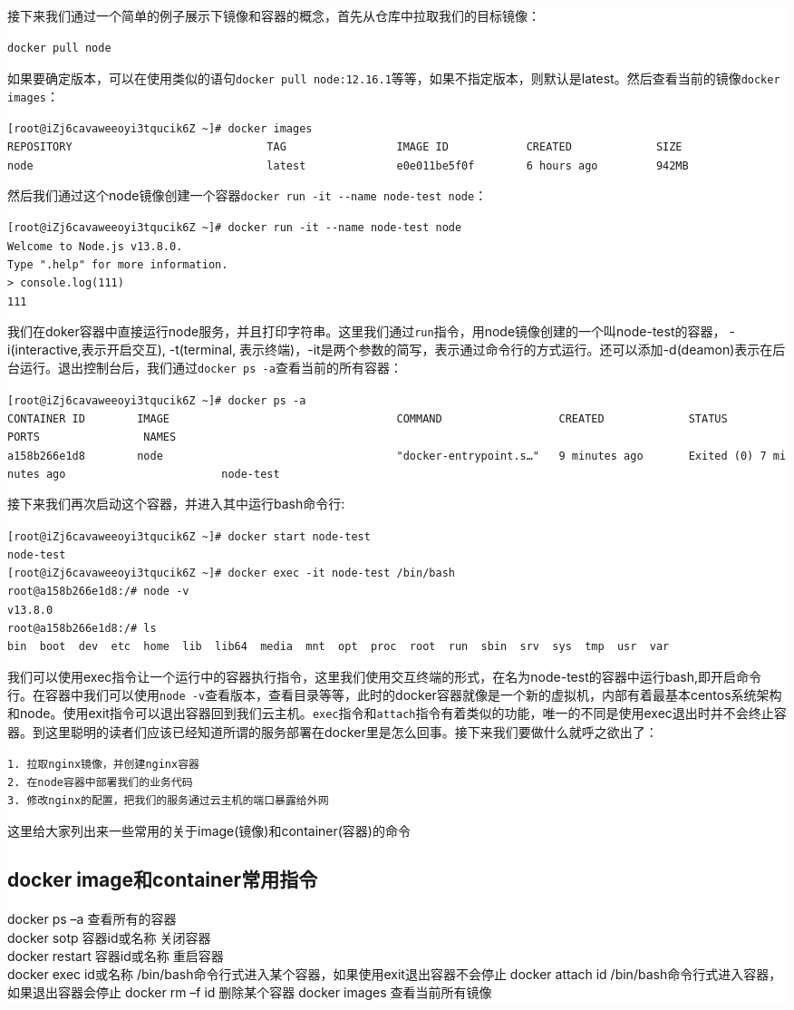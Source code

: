 接下来我们通过一个简单的例子展示下镜像和容器的概念，首先从仓库中拉取我们的目标镜像：
```
docker pull node
```
如果要确定版本，可以在使用类似的语句`docker pull node:12.16.1`等等，如果不指定版本，则默认是latest。然后查看当前的镜像`docker images`：
```
[root@iZj6cavaweeoyi3tqucik6Z ~]# docker images
REPOSITORY                              TAG                 IMAGE ID            CREATED             SIZE
node                                    latest              e0e011be5f0f        6 hours ago         942MB
```
然后我们通过这个node镜像创建一个容器`docker run -it --name node-test node`：
```
[root@iZj6cavaweeoyi3tqucik6Z ~]# docker run -it --name node-test node
Welcome to Node.js v13.8.0.
Type ".help" for more information.
> console.log(111)
111
```
我们在doker容器中直接运行node服务，并且打印字符串。这里我们通过`run`指令，用node镜像创建的一个叫node-test的容器， -i(interactive,表示开启交互), -t(terminal, 表示终端)，-it是两个参数的简写，表示通过命令行的方式运行。还可以添加-d(deamon)表示在后台运行。退出控制台后，我们通过`docker ps -a`查看当前的所有容器：
```
[root@iZj6cavaweeoyi3tqucik6Z ~]# docker ps -a
CONTAINER ID        IMAGE                                   COMMAND                  CREATED             STATUS                     PORTS                NAMES
a158b266e1d8        node                                    "docker-entrypoint.s…"   9 minutes ago       Exited (0) 7 minutes ago                        node-test
```
接下来我们再次启动这个容器，并进入其中运行bash命令行:
```
[root@iZj6cavaweeoyi3tqucik6Z ~]# docker start node-test
node-test
[root@iZj6cavaweeoyi3tqucik6Z ~]# docker exec -it node-test /bin/bash
root@a158b266e1d8:/# node -v
v13.8.0
root@a158b266e1d8:/# ls
bin  boot  dev  etc  home  lib  lib64  media  mnt  opt  proc  root  run  sbin  srv  sys  tmp  usr  var
```
我们可以使用exec指令让一个运行中的容器执行指令，这里我们使用交互终端的形式，在名为node-test的容器中运行bash,即开启命令行。在容器中我们可以使用`node -v`查看版本，查看目录等等，此时的docker容器就像是一个新的虚拟机，内部有着最基本centos系统架构和node。使用exit指令可以退出容器回到我们云主机。`exec`指令和`attach`指令有着类似的功能，唯一的不同是使用exec退出时并不会终止容器。到这里聪明的读者们应该已经知道所谓的服务部署在docker里是怎么回事。接下来我们要做什么就呼之欲出了：
```
1. 拉取nginx镜像，并创建nginx容器
2. 在node容器中部署我们的业务代码
3. 修改nginx的配置，把我们的服务通过云主机的端口暴露给外网
```
这里给大家列出来一些常用的关于image(镜像)和container(容器)的命令
## docker image和container常用指令
docker ps –a 查看所有的容器  
docker sotp 容器id或名称 关闭容器  
docker restart 容器id或名称 重启容器  
docker exec id或名称 /bin/bash命令行式进入某个容器，如果使用exit退出容器不会停止
docker attach id /bin/bash命令行式进入容器，如果退出容器会停止
docker rm –f id 删除某个容器
docker images 查看当前所有镜像
